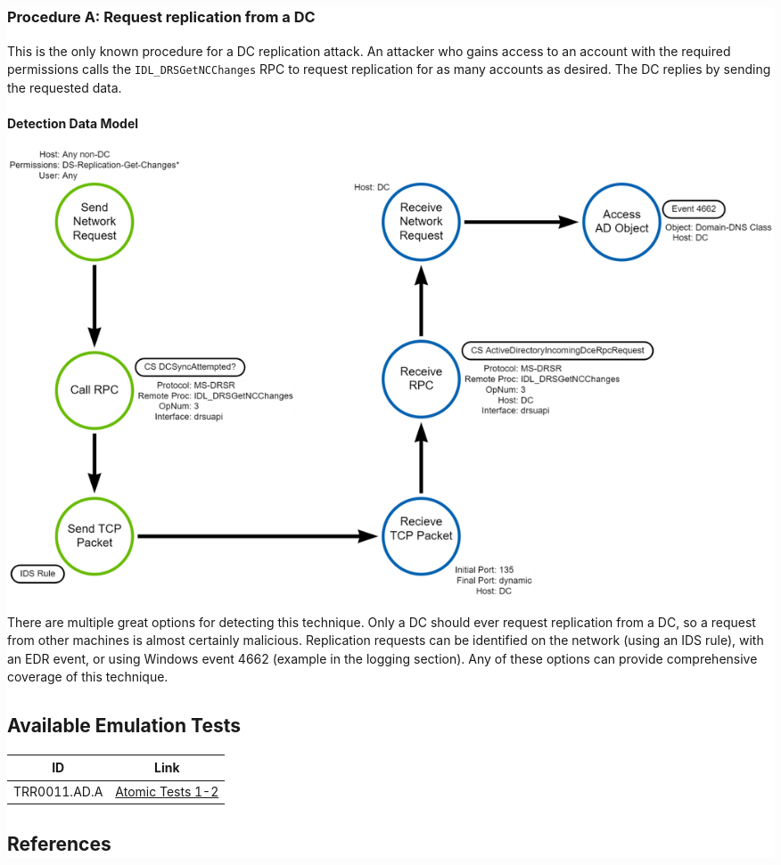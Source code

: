 ### Procedure A: Request replication from a DC

This is the only known procedure for a DC replication attack. An attacker who
gains access to an account with the required permissions calls the
`IDL_DRSGetNCChanges` RPC to request replication for as many accounts as
desired. The DC replies by sending the requested data.

#### Detection Data Model

![DDM - TRR0011.AD.A](ddms/trr0011_ad_a.png)

There are multiple great options for detecting this technique. Only a DC
should ever request replication from a DC, so a request from other machines
is almost certainly malicious. Replication requests can be identified on the
network (using an IDS rule), with an EDR event, or using Windows event 4662
(example in the logging section). Any of these options can provide comprehensive
coverage of this technique.

## Available Emulation Tests

| ID            | Link             |
|---------------|------------------|
| TRR0011.AD.A | [Atomic Tests 1-2] |

## References


[T1003.006]: https://attack.mitre.org/techniques/T1003/006/
[Golden Ticket]: https://attack.mitre.org/techniques/T1558/001
[Pass the Ticket]: https://attack.mitre.org/techniques/T1550/003
[control access right]: https://learn.microsoft.com/en-us/openspecs/windows_protocols/ms-adts/1522b774-6464-41a3-87a5-1e5633c3fbbb
[access mask]: https://learn.microsoft.com/en-us/windows/win32/api/iads/ne-iads-ads_rights_enum
[GUID]: https://learn.microsoft.com/en-us/openspecs/windows_protocols/ms-adts/1522b774-6464-41a3-87a5-1e5633c3fbbb
[Atomic Tests 1-2]: https://github.com/redcanaryco/atomic-red-team/blob/master/atomics/T1003.006/T1003.006.md
[What is DCSync - Netwrix Blog]: https://blog.netwrix.com/2021/11/30/what-is-dcsync-an-introduction/
[MS-DRSR Protocol - Microsoft Learn]: https://learn.microsoft.com/en-us/openspecs/windows_protocols/ms-drsr/f977faaa-673e-4f66-b9bf-48c640241d47
[Mimikatz DCSync - ADSecurity.org]: https://adsecurity.org/?p=1729
[Detecting DCSync - Black Lantern Security]: https://blog.blacklanternsecurity.com/p/detecting-dcsync
[IDL_DRSGetNCChanges - Microsoft Learn]: https://learn.microsoft.com/en-us/openspecs/windows_protocols/ms-drsr/b63730ac-614c-431c-9501-28d6aca91894
[Passwords technical overview - Microsoft Learn]: https://learn.microsoft.com/en-us/windows-server/security/kerberos/passwords-technical-overview
[Detecting DCSync and DCShadow Network Traffic - NVisio Blog]: https://blog.nviso.eu/2021/11/15/detecting-dcsync-and-dcshadow-network-traffic/
[Windows Event Accesses IDs - Lee Harvey Blog (via Wayback Machine)]: https://web.archive.org/web/20140221063115/http://my.opera.com/Lee_Harvey/blog/2008/10/14/microsoft-windows-security-audit-event-accesses-ids
[The Other Replicating Directory Changes - Eric Kuehn]: https://www.secureideas.com/blog/the-other-replicating-directory-changes
[ADS_RIGHTS_ENUM - Microsoft Learn]: https://learn.microsoft.com/en-us/windows/win32/api/iads/ne-iads-ads_rights_enum
[Criminal Actor Targeting Organizations for Data Exfil and Destruction - Microsoft]: https://www.microsoft.com/en-us/security/blog/2022/03/22/dev-0537-criminal-actor-targeting-organizations-for-data-exfiltration-and-destruction/
[Earth Lusca Operations - TrendMicro]: https://www.trendmicro.com/content/dam/trendmicro/global/en/research/22/a/earth-lusca-employs-sophisticated-infrastructure-varied-tools-and-techniques/technical-brief-delving-deep-an-analysis-of-earth-lusca-operations.pdf
[Analysis of Intrusion Campaign Targeting Telecom and BPO Companies - Crowdstrike]: https://www.crowdstrike.com/blog/analysis-of-intrusion-campaign-targeting-telecom-and-bpo-companies/
[Operation Wocao - FoxIT]: https://www.fox-it.com/media/kadlze5c/201912_report_operation_wocao.pdf
[Using M365 Defender to Protect Against Solorigate - Microsoft]: https://www.microsoft.com/en-us/security/blog/2020/12/28/using-microsoft-365-defender-to-coordinate-protection-against-solorigate/
[Deep Dive into Solorigate - Microsoft]: https://www.microsoft.com/en-us/security/blog/2021/01/20/deep-dive-into-the-solorigate-second-stage-activation-from-sunburst-to-teardrop-and-raindrop/
[Observations from the StellarParticle Campaign - Crowdstrike]: https://www.crowdstrike.com/blog/observations-from-the-stellarparticle-campaign/
[^1]: [MS-ADTS Protocol - Microsoft Learn](https://learn.microsoft.com/en-us/openspecs/windows_protocols/ms-adts/e6685d31-5d87-42d0-8a5f-e55d337f47cd)
[^2]: [MS-ADTS Protocol - Microsoft Learn](https://learn.microsoft.com/en-us/openspecs/windows_protocols/ms-adts/e6685d31-5d87-42d0-8a5f-e55d337f47cd)
[^3]: [Audit Directory Service Access](https://learn.microsoft.com/en-us/previous-versions/windows/it-pro/windows-10/security/threat-protection/auditing/audit-directory-service-access)